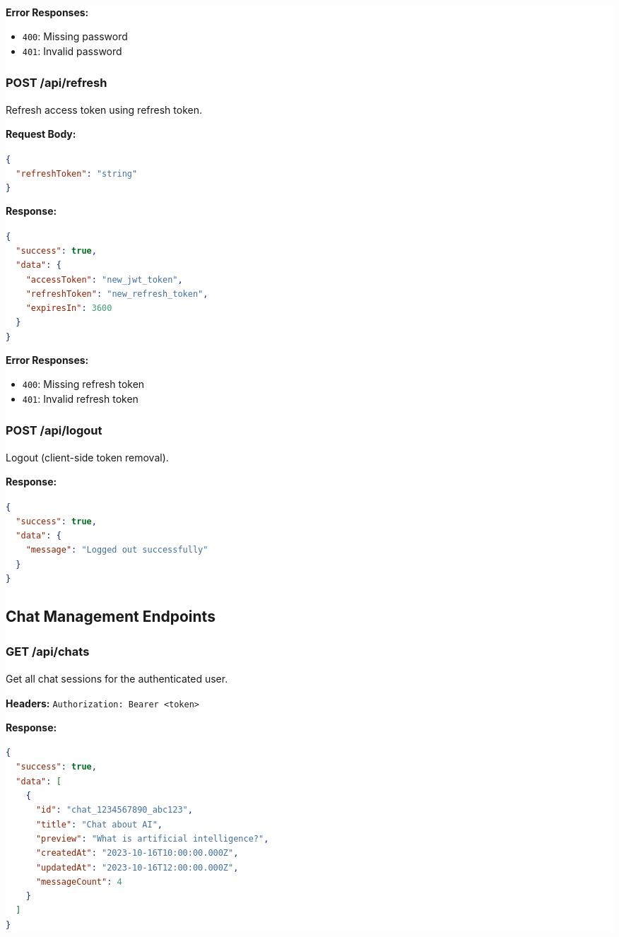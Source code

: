 **Error Responses:**
- `400`: Missing password
- `401`: Invalid password

### POST /api/refresh

Refresh access token using refresh token.

**Request Body:**
```json
{
  "refreshToken": "string"
}
```

**Response:**
```json
{
  "success": true,
  "data": {
    "accessToken": "new_jwt_token",
    "refreshToken": "new_refresh_token",
    "expiresIn": 3600
  }
}
```

**Error Responses:**
- `400`: Missing refresh token
- `401`: Invalid refresh token

### POST /api/logout

Logout (client-side token removal).

**Response:**
```json
{
  "success": true,
  "data": {
    "message": "Logged out successfully"
  }
}
```

## Chat Management Endpoints

### GET /api/chats

Get all chat sessions for the authenticated user.

**Headers:** `Authorization: Bearer <token>`

**Response:**
```json
{
  "success": true,
  "data": [
    {
      "id": "chat_1234567890_abc123",
      "title": "Chat about AI",
      "preview": "What is artificial intelligence?",
      "createdAt": "2023-10-16T10:00:00.000Z",
      "updatedAt": "2023-10-16T12:00:00.000Z",
      "messageCount": 4
    }
  ]
}
```